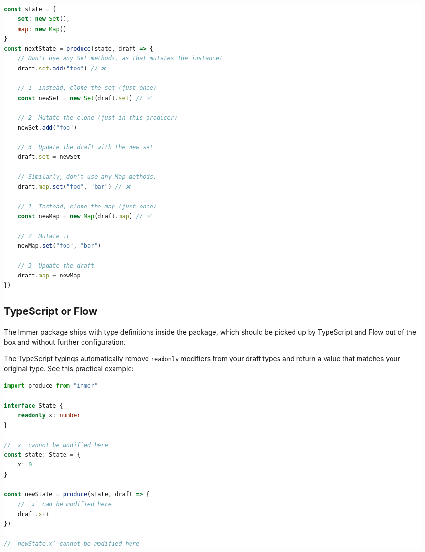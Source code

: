 ```js
const state = {
    set: new Set(),
    map: new Map()
}
const nextState = produce(state, draft => {
    // Don't use any Set methods, as that mutates the instance!
    draft.set.add("foo") // ❌

    // 1. Instead, clone the set (just once)
    const newSet = new Set(draft.set) // ✅

    // 2. Mutate the clone (just in this producer)
    newSet.add("foo")

    // 3. Update the draft with the new set
    draft.set = newSet

    // Similarly, don't use any Map methods.
    draft.map.set("foo", "bar") // ❌

    // 1. Instead, clone the map (just once)
    const newMap = new Map(draft.map) // ✅

    // 2. Mutate it
    newMap.set("foo", "bar")

    // 3. Update the draft
    draft.map = newMap
})
```

## TypeScript or Flow

The Immer package ships with type definitions inside the package, which should be picked up by TypeScript and Flow out of the box and without further configuration.

The TypeScript typings automatically remove `readonly` modifiers from your draft types and return a value that matches your original type. See this practical example:

```ts
import produce from "immer"

interface State {
    readonly x: number
}

// `x` cannot be modified here
const state: State = {
    x: 0
}

const newState = produce(state, draft => {
    // `x` can be modified here
    draft.x++
})

// `newState.x` cannot be modified here
```
